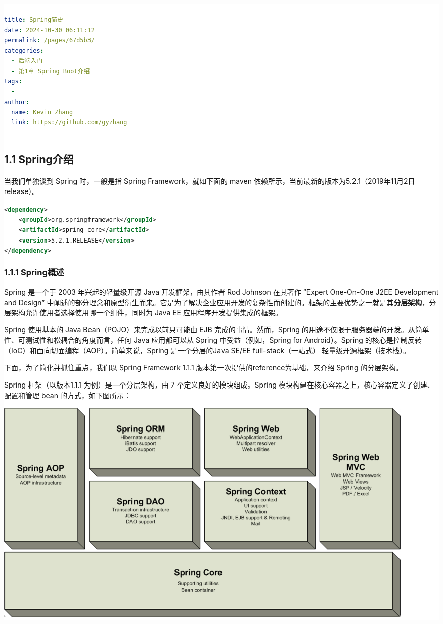 ```yaml
---
title: Spring简史
date: 2024-10-30 06:11:12
permalink: /pages/67d5b3/
categories: 
  - 后端入门
  - 第1章 Spring Boot介绍
tags: 
  - 
author: 
  name: Kevin Zhang
  link: https://github.com/gyzhang
---
```

## 1.1  Spring介绍

当我们单独谈到 Spring 时，一般是指 Spring Framework，就如下面的 maven 依赖所示，当前最新的版本为5.2.1（2019年11月2日release）。

```xml
<dependency>
    <groupId>org.springframework</groupId>
    <artifactId>spring-core</artifactId>
    <version>5.2.1.RELEASE</version>
</dependency>
```

### 1.1.1 Spring概述

Spring 是一个于 2003 年兴起的轻量级开源 Java 开发框架，由其作者 Rod Johnson 在其著作 “Expert One-On-One J2EE Development and Design” 中阐述的部分理念和原型衍生而来。它是为了解决企业应用开发的复杂性而创建的。框架的主要优势之一就是其**分层架构**，分层架构允许使用者选择使用哪一个组件，同时为 Java EE 应用程序开发提供集成的框架。

Spring 使用基本的 Java Bean（POJO）来完成以前只可能由 EJB 完成的事情。然而，Spring 的用途不仅限于服务器端的开发。从简单性、可测试性和松耦合的角度而言，任何 Java 应用都可以从 Spring 中受益（例如，Spring for Android）。Spring 的核心是控制反转（IoC）和面向切面编程（AOP）。简单来说，Spring 是一个分层的Java SE/EE full-stack（一站式） 轻量级开源框架（技术栈）。

下面，为了简化并抓住重点，我们以 Spring Framework 1.1.1 版本第一次提供的[reference](https://docs.spring.io/spring/docs/1.1.1/reference/)为基础，来介绍 Spring 的分层架构。

Spring 框架（以版本1.1.1 为例）是一个分层架构，由 7 个定义良好的模块组成。Spring 模块构建在核心容器之上，核心容器定义了创建、配置和管理  bean 的方式，如下图所示：

![Spring 框架图示](./images/spring1-overview.png)
